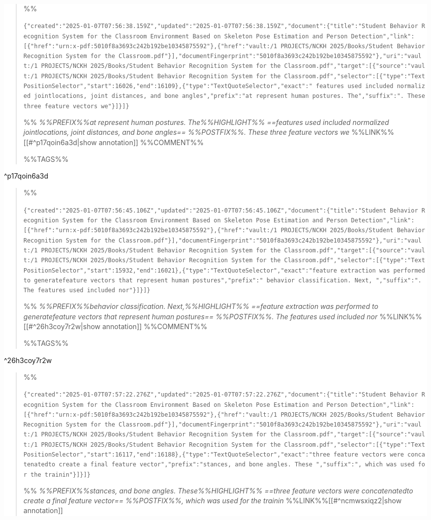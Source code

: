 
>%%
>```annotation-json
>{"created":"2025-01-07T07:56:38.159Z","updated":"2025-01-07T07:56:38.159Z","document":{"title":"Student Behavior Recognition System for the Classroom Environment Based on Skeleton Pose Estimation and Person Detection","link":[{"href":"urn:x-pdf:5010f8a3693c242b192be10345875592"},{"href":"vault:/1 PROJECTS/NCKH 2025/Books/Student Behavior Recognition System for the Classroom.pdf"}],"documentFingerprint":"5010f8a3693c242b192be10345875592"},"uri":"vault:/1 PROJECTS/NCKH 2025/Books/Student Behavior Recognition System for the Classroom.pdf","target":[{"source":"vault:/1 PROJECTS/NCKH 2025/Books/Student Behavior Recognition System for the Classroom.pdf","selector":[{"type":"TextPositionSelector","start":16026,"end":16109},{"type":"TextQuoteSelector","exact":" features used included normalized jointlocations, joint distances, and bone angles","prefix":"at represent human postures. The","suffix":". These three feature vectors we"}]}]}
>```
>%%
>*%%PREFIX%%at represent human postures. The%%HIGHLIGHT%% ==features used included normalized jointlocations, joint distances, and bone angles== %%POSTFIX%%. These three feature vectors we*
>%%LINK%%[[#^p17qoin6a3d|show annotation]]
>%%COMMENT%%
>
>%%TAGS%%
>
^p17qoin6a3d


>%%
>```annotation-json
>{"created":"2025-01-07T07:56:45.106Z","updated":"2025-01-07T07:56:45.106Z","document":{"title":"Student Behavior Recognition System for the Classroom Environment Based on Skeleton Pose Estimation and Person Detection","link":[{"href":"urn:x-pdf:5010f8a3693c242b192be10345875592"},{"href":"vault:/1 PROJECTS/NCKH 2025/Books/Student Behavior Recognition System for the Classroom.pdf"}],"documentFingerprint":"5010f8a3693c242b192be10345875592"},"uri":"vault:/1 PROJECTS/NCKH 2025/Books/Student Behavior Recognition System for the Classroom.pdf","target":[{"source":"vault:/1 PROJECTS/NCKH 2025/Books/Student Behavior Recognition System for the Classroom.pdf","selector":[{"type":"TextPositionSelector","start":15932,"end":16021},{"type":"TextQuoteSelector","exact":"feature extraction was performed to generatefeature vectors that represent human postures","prefix":" behavior classification. Next, ","suffix":". The features used included nor"}]}]}
>```
>%%
>*%%PREFIX%%behavior classification. Next,%%HIGHLIGHT%% ==feature extraction was performed to generatefeature vectors that represent human postures== %%POSTFIX%%. The features used included nor*
>%%LINK%%[[#^26h3coy7r2w|show annotation]]
>%%COMMENT%%
>
>%%TAGS%%
>
^26h3coy7r2w


>%%
>```annotation-json
>{"created":"2025-01-07T07:57:22.276Z","updated":"2025-01-07T07:57:22.276Z","document":{"title":"Student Behavior Recognition System for the Classroom Environment Based on Skeleton Pose Estimation and Person Detection","link":[{"href":"urn:x-pdf:5010f8a3693c242b192be10345875592"},{"href":"vault:/1 PROJECTS/NCKH 2025/Books/Student Behavior Recognition System for the Classroom.pdf"}],"documentFingerprint":"5010f8a3693c242b192be10345875592"},"uri":"vault:/1 PROJECTS/NCKH 2025/Books/Student Behavior Recognition System for the Classroom.pdf","target":[{"source":"vault:/1 PROJECTS/NCKH 2025/Books/Student Behavior Recognition System for the Classroom.pdf","selector":[{"type":"TextPositionSelector","start":16117,"end":16188},{"type":"TextQuoteSelector","exact":"three feature vectors were concatenatedto create a final feature vector","prefix":"stances, and bone angles. These ","suffix":", which was used for the trainin"}]}]}
>```
>%%
>*%%PREFIX%%stances, and bone angles. These%%HIGHLIGHT%% ==three feature vectors were concatenatedto create a final feature vector== %%POSTFIX%%, which was used for the trainin*
>%%LINK%%[[#^ncmwsxiqz2|show annotation]]